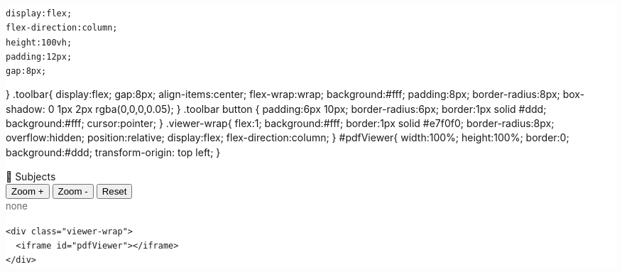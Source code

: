     display:flex;
    flex-direction:column;
    height:100vh;
    padding:12px;
    gap:8px;
  }
  .toolbar{
    display:flex; gap:8px; align-items:center; flex-wrap:wrap;
    background:#fff;
    padding:8px; border-radius:8px; box-shadow: 0 1px 2px rgba(0,0,0,0.05);
  }
  .toolbar button {
    padding:6px 10px; border-radius:6px; border:1px solid #ddd; background:#fff; cursor:pointer;
  }
  .viewer-wrap{
    flex:1;
    background:#fff;
    border:1px solid #e7f0f0;
    border-radius:8px;
    overflow:hidden;
    position:relative;
    display:flex;
    flex-direction:column;
  }
  #pdfViewer{
    width:100%;
    height:100%;
    border:0;
    background:#ddd;
    transform-origin: top left;
  }
</style>
</head>
<body>
  <aside class="sidebar">
    <div class="logo">📘 Subjects</div>
    <div class="list" id="pdfList"></div>
  </aside>

  <main class="main">
    <div class="toolbar">
      <button id="zoomIn">Zoom +</button>
      <button id="zoomOut">Zoom -</button>
      <button id="resetZoom">Reset</button>
      <div style="flex:1"></div>
      <span id="currentInfo" style="font-size:13px;color:#666">none</span>
    </div>

    <div class="viewer-wrap">
      <iframe id="pdfViewer"></iframe>
    </div>
  </main>
